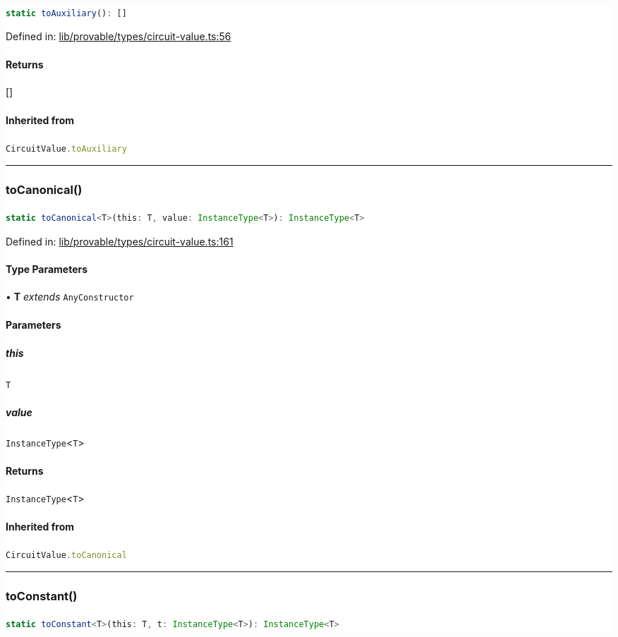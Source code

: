 ```ts
static toAuxiliary(): []
```

Defined in: [lib/provable/types/circuit-value.ts:56](https://github.com/o1-labs/o1js/blob/89b7d1522af805d6d4c45a96d7a9cbc29a457aec/src/lib/provable/types/circuit-value.ts#L56)

#### Returns

\[\]

#### Inherited from

```ts
CircuitValue.toAuxiliary
```

***

### toCanonical()

```ts
static toCanonical<T>(this: T, value: InstanceType<T>): InstanceType<T>
```

Defined in: [lib/provable/types/circuit-value.ts:161](https://github.com/o1-labs/o1js/blob/89b7d1522af805d6d4c45a96d7a9cbc29a457aec/src/lib/provable/types/circuit-value.ts#L161)

#### Type Parameters

• **T** *extends* `AnyConstructor`

#### Parameters

##### this

`T`

##### value

`InstanceType`\<`T`\>

#### Returns

`InstanceType`\<`T`\>

#### Inherited from

```ts
CircuitValue.toCanonical
```

***

### toConstant()

```ts
static toConstant<T>(this: T, t: InstanceType<T>): InstanceType<T>
```

